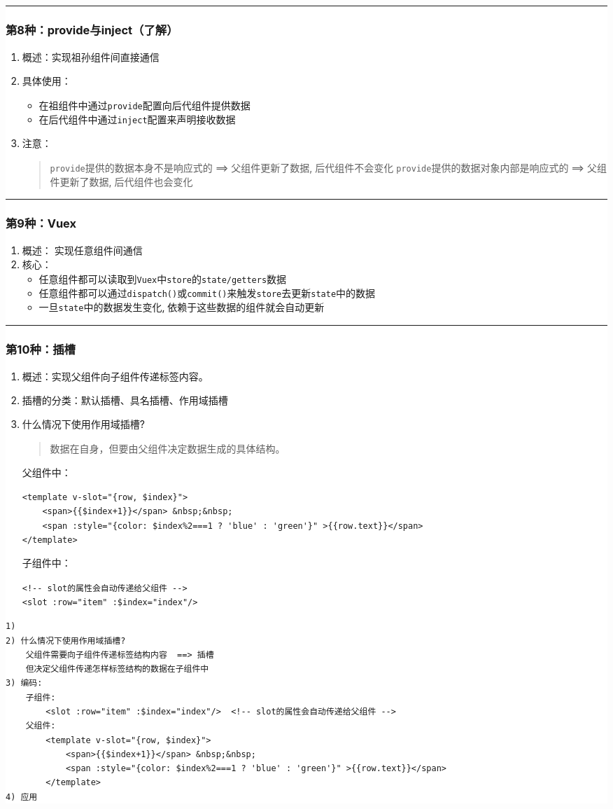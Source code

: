 ------



### 第8种：provide与inject（了解）

1. 概述：实现祖孙组件间直接通信
2. 具体使用：
   * 在祖组件中通过`provide`配置向后代组件提供数据
   * 在后代组件中通过`inject`配置来声明接收数据

3. 注意：

   > `provide`提供的数据本身不是响应式的 ==> 父组件更新了数据, 后代组件不会变化
   > `provide`提供的数据对象内部是响应式的 ==> 父组件更新了数据, 后代组件也会变化

------



### 第9种：Vuex

1. 概述： 实现任意组件间通信
2. 核心：
   * 任意组件都可以读取到`Vuex`中`store`的`state/getters`数据
   * 任意组件都可以通过`dispatch()`或`commit()`来触发`store`去更新`state`中的数据
   * 一旦`state`中的数据发生变化, 依赖于这些数据的组件就会自动更新

------



### 第10种：插槽 

1. 概述：实现父组件向子组件传递标签内容。

2. 插槽的分类：默认插槽、具名插槽、作用域插槽

3. 什么情况下使用作用域插槽?

   > 数据在自身，但要由父组件决定数据生成的具体结构。

   父组件中：

   ```vue
   <template v-slot="{row, $index}">
       <span>{{$index+1}}</span> &nbsp;&nbsp;
       <span :style="{color: $index%2===1 ? 'blue' : 'green'}" >{{row.text}}</span>
   </template>
   ```

   子组件中：

   ```vue
   <!-- slot的属性会自动传递给父组件 -->
   <slot :row="item" :$index="index"/> 
   ```

   

```
1) 
2) 什么情况下使用作用域插槽?
    父组件需要向子组件传递标签结构内容  ==> 插槽
    但决定父组件传递怎样标签结构的数据在子组件中
3) 编码:
    子组件:
        <slot :row="item" :$index="index"/>  <!-- slot的属性会自动传递给父组件 -->
    父组件:
        <template v-slot="{row, $index}">
            <span>{{$index+1}}</span> &nbsp;&nbsp;
            <span :style="{color: $index%2===1 ? 'blue' : 'green'}" >{{row.text}}</span>
        </template>
4) 应用
```